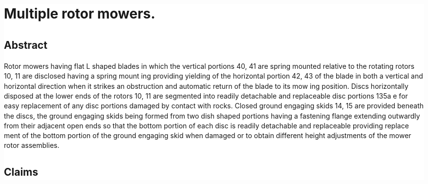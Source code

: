 # Multiple rotor mowers.

## Abstract
Rotor mowers having flat L shaped blades in which the vertical portions 40, 41 are spring mounted relative to the rotating rotors 10, 11 are disclosed having a spring mount ing providing yielding of the horizontal portion 42, 43 of the blade in both a vertical and horizontal direction when it strikes an obstruction and automatic return of the blade to its mow ing position. Discs horizontally disposed at the lower ends of the rotors 10, 11 are segmented into readily detachable and replaceable disc portions 135a e for easy replacement of any disc portions damaged by contact with rocks. Closed ground engaging skids 14, 15 are provided beneath the discs, the ground engaging skids being formed from two dish shaped portions having a fastening flange extending outwardly from their adjacent open ends so that the bottom portion of each disc is readily detachable and replaceable providing replace ment of the bottom portion of the ground engaging skid when damaged or to obtain different height adjustments of the mower rotor assemblies.

## Claims